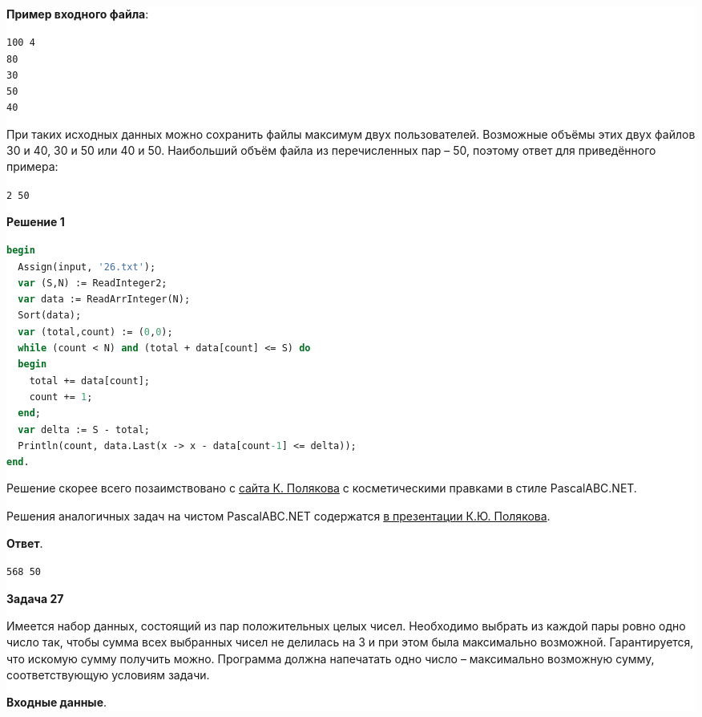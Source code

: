 **Пример входного файла**:
```
100 4
80
30
50
40
```
При таких исходных данных можно сохранить файлы максимум двух
пользователей. Возможные объёмы этих двух файлов 30 и 40, 30 и 50 или 40
и 50. Наибольший объём файла из перечисленных пар – 50, поэтому ответ
для приведённого примера:

```
2 50
```

**Решение 1**

```pascal
begin 
  Assign(input, '26.txt'); 
  var (S,N) := ReadInteger2;
  var data := ReadArrInteger(N);
  Sort(data);  
  var (total,count) := (0,0);
  while (count < N) and (total + data[count] <= S) do
  begin
    total += data[count];
    count += 1;
  end;
  var delta := S - total;
  Println(count, data.Last(x -> x - data[count-1] <= delta));
end. 
```
Решение скорее всего позаимствовано с [сайта К. Полякова](https://kpolyakov.spb.ru/school/ege.htm) с косметическими правками в стиле PascalABC.NET.

Решения аналогичных задач на чистом PascalABC.NET содержатся [в презентации К.Ю. Полякова](https://kpolyakov.spb.ru/download/sochi2021.ppt).

**Ответ**. 
```
568 50 
```

**Задача 27**

Имеется набор данных, состоящий из пар положительных целых чисел.
Необходимо выбрать из каждой пары ровно одно число так, чтобы сумма
всех выбранных чисел не делилась на 3 и при этом была максимально
возможной. Гарантируется, что искомую сумму получить можно.
Программа должна напечатать одно число – максимально возможную
сумму, соответствующую условиям задачи.

**Входные данные**.
